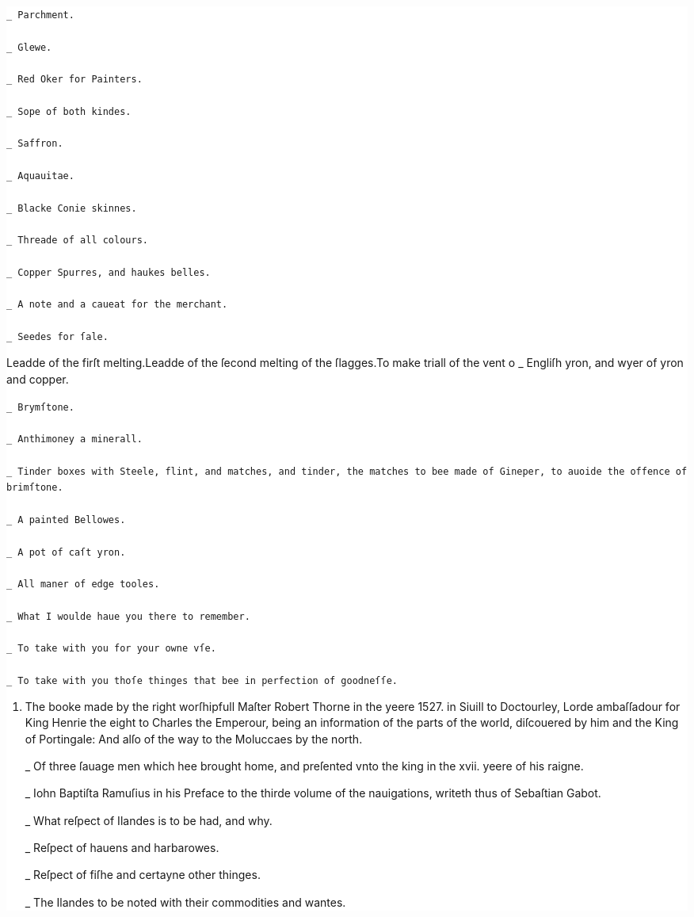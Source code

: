     _ Parchment.

    _ Glewe.

    _ Red Oker for Painters.

    _ Sope of both kindes.

    _ Saffron.

    _ Aquauitae.

    _ Blacke Conie skinnes.

    _ Threade of all colours.

    _ Copper Spurres, and haukes belles.

    _ A note and a caueat for the merchant.

    _ Seedes for ſale.
Leadde of the firſt melting.Leadde of the ſecond melting of the ſlagges.To make triall of the vent o
    _ Engliſh yron, and wyer of yron and copper.

    _ Brymſtone.

    _ Anthimoney a minerall.

    _ Tinder boxes with Steele, flint, and matches, and tinder, the matches to bee made of Gineper, to auoide the offence of brimſtone.

    _ A painted Bellowes.

    _ A pot of caſt yron.

    _ All maner of edge tooles.

    _ What I woulde haue you there to remember.

    _ To take with you for your owne vſe.

    _ To take with you thoſe thinges that bee in perfection of goodneſſe.

1. The booke made by the right worſhipfull Maſter Robert Thorne in the yeere 1527. in Siuill to Doctourley, Lorde ambaſſadour for King Henrie the eight to Charles the Emperour, being an information of the parts of the world, diſcouered by him and the King of Portingale: And alſo of the way to the Moluccaes by the north.

    _ Of three ſauage men which hee brought home, and preſented vnto the king in the xvii. yeere of his raigne.

    _ Iohn Baptiſta Ramuſius in his Preface to the thirde volume of the nauigations, writeth thus of Sebaſtian Gabot.

    _ What reſpect of Ilandes is to be had, and why.

    _ Reſpect of hauens and harbarowes.

    _ Reſpect of fiſhe and certayne other thinges.

    _ The Ilandes to be noted with their commodities and wantes.
